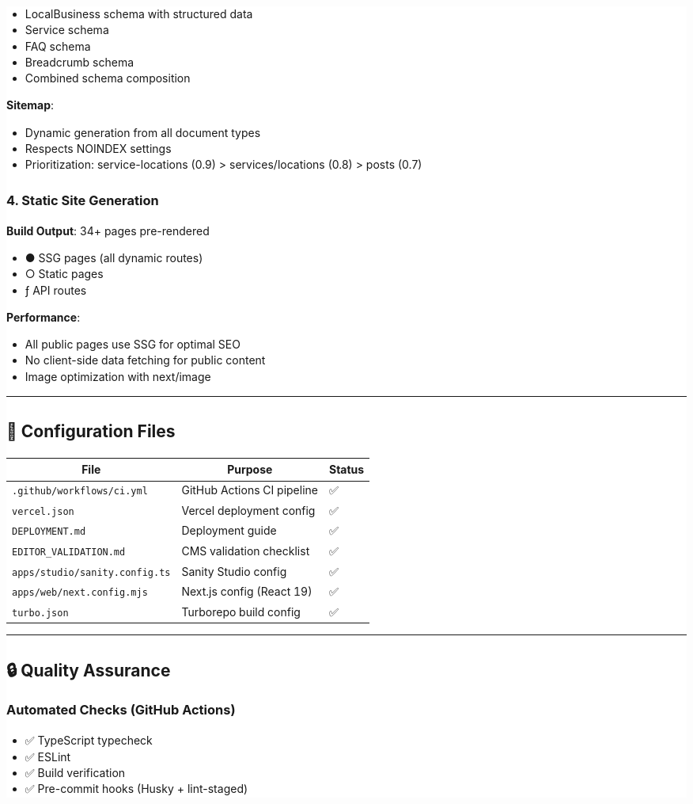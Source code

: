 - LocalBusiness schema with structured data
- Service schema
- FAQ schema
- Breadcrumb schema
- Combined schema composition

**Sitemap**:

- Dynamic generation from all document types
- Respects NOINDEX settings
- Prioritization: service-locations (0.9) > services/locations (0.8) > posts (0.7)

### 4. Static Site Generation

**Build Output**: 34+ pages pre-rendered

- ● SSG pages (all dynamic routes)
- ○ Static pages
- ƒ API routes

**Performance**:

- All public pages use SSG for optimal SEO
- No client-side data fetching for public content
- Image optimization with next/image

---

## 📝 Configuration Files

| File                           | Purpose                    | Status |
| ------------------------------ | -------------------------- | ------ |
| `.github/workflows/ci.yml`     | GitHub Actions CI pipeline | ✅     |
| `vercel.json`                  | Vercel deployment config   | ✅     |
| `DEPLOYMENT.md`                | Deployment guide           | ✅     |
| `EDITOR_VALIDATION.md`         | CMS validation checklist   | ✅     |
| `apps/studio/sanity.config.ts` | Sanity Studio config       | ✅     |
| `apps/web/next.config.mjs`     | Next.js config (React 19)  | ✅     |
| `turbo.json`                   | Turborepo build config     | ✅     |

---

## 🔒 Quality Assurance

### Automated Checks (GitHub Actions)

- ✅ TypeScript typecheck
- ✅ ESLint
- ✅ Build verification
- ✅ Pre-commit hooks (Husky + lint-staged)
